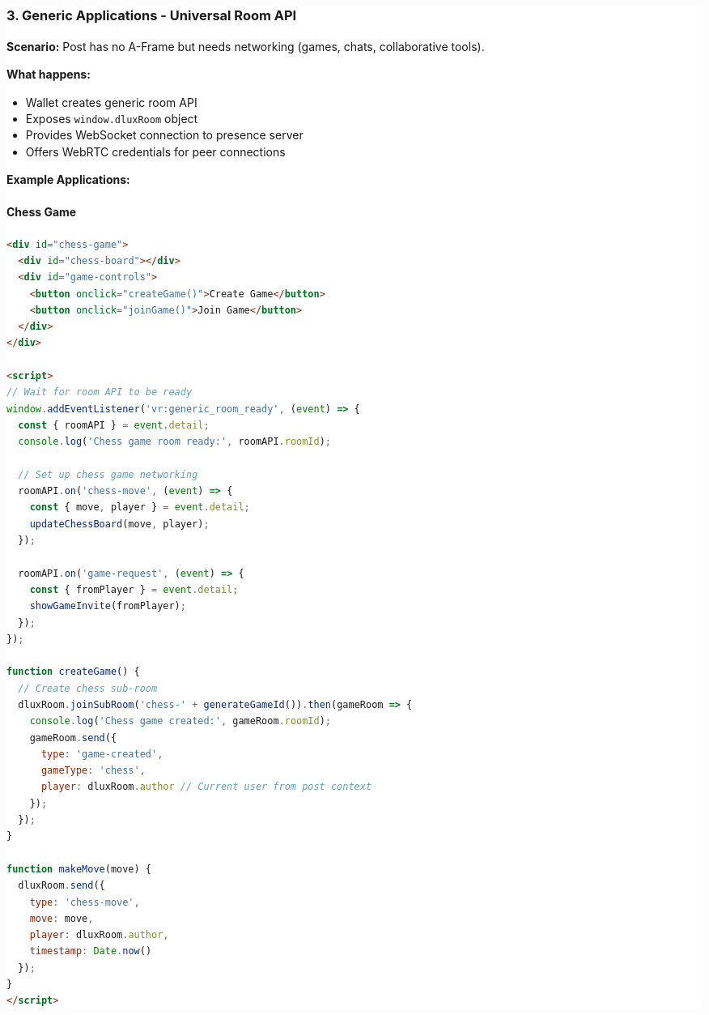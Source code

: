 ### 3. Generic Applications - Universal Room API

**Scenario:** Post has no A-Frame but needs networking (games, chats, collaborative tools).

**What happens:**
- Wallet creates generic room API
- Exposes `window.dluxRoom` object
- Provides WebSocket connection to presence server
- Offers WebRTC credentials for peer connections

**Example Applications:**

#### Chess Game
```html
<div id="chess-game">
  <div id="chess-board"></div>
  <div id="game-controls">
    <button onclick="createGame()">Create Game</button>
    <button onclick="joinGame()">Join Game</button>
  </div>
</div>

<script>
// Wait for room API to be ready
window.addEventListener('vr:generic_room_ready', (event) => {
  const { roomAPI } = event.detail;
  console.log('Chess game room ready:', roomAPI.roomId);
  
  // Set up chess game networking
  roomAPI.on('chess-move', (event) => {
    const { move, player } = event.detail;
    updateChessBoard(move, player);
  });
  
  roomAPI.on('game-request', (event) => {
    const { fromPlayer } = event.detail;
    showGameInvite(fromPlayer);
  });
});

function createGame() {
  // Create chess sub-room
  dluxRoom.joinSubRoom('chess-' + generateGameId()).then(gameRoom => {
    console.log('Chess game created:', gameRoom.roomId);
    gameRoom.send({
      type: 'game-created',
      gameType: 'chess',
      player: dluxRoom.author // Current user from post context
    });
  });
}

function makeMove(move) {
  dluxRoom.send({
    type: 'chess-move',
    move: move,
    player: dluxRoom.author,
    timestamp: Date.now()
  });
}
</script>
```
